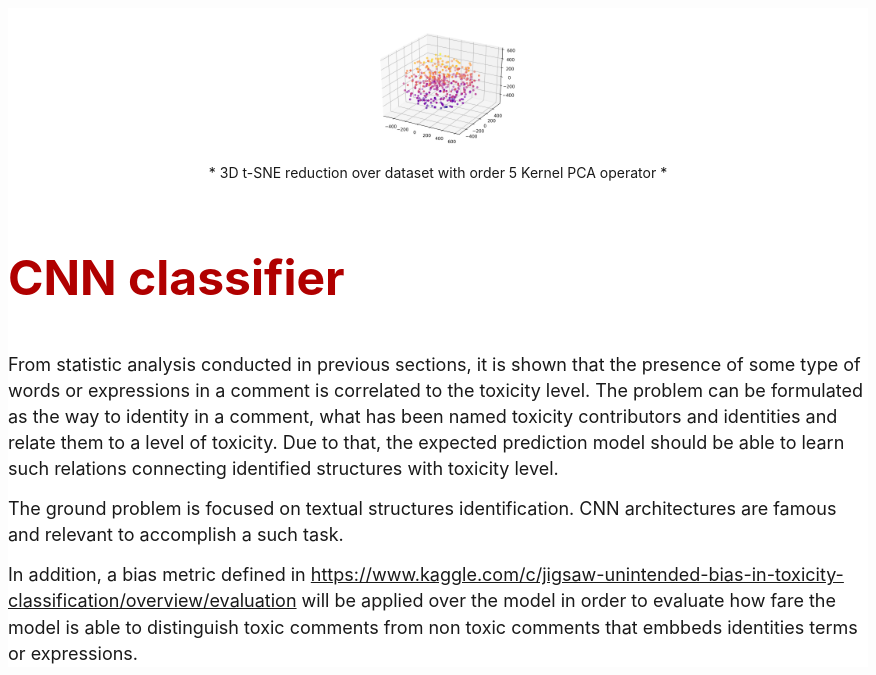<center><img src="./report/tSNE_KernelPCA.png" alt="Drawing" style="width: 200px;"/></center>
<center>* 3D t-SNE reduction over dataset with order 5 Kernel PCA operator *</center>
<br>

<h1><font size=15 color='blus'>CNN classifier</font></h1>
<br>
<font size=4>From statistic analysis conducted in previous sections, it is shown that the presence of some type of words or expressions in a comment is correlated to the toxicity level. The problem can be formulated as the way to identity in a comment, what has been named toxicity contributors and identities and relate them to a level of toxicity. Due to that, the expected prediction model should be able to learn such relations connecting identified structures with toxicity level. </font>

<font size=4>The ground problem is focused on textual structures identification. CNN architectures are famous and relevant to accomplish a such task.</font>

<font size=4>In addition, a bias metric defined in <a href="URL">https://www.kaggle.com/c/jigsaw-unintended-bias-in-toxicity-classification/overview/evaluation</a> will be applied over the model in order to evaluate how fare the model is able to distinguish toxic comments  from non toxic comments that embbeds identities terms or expressions.</font>
